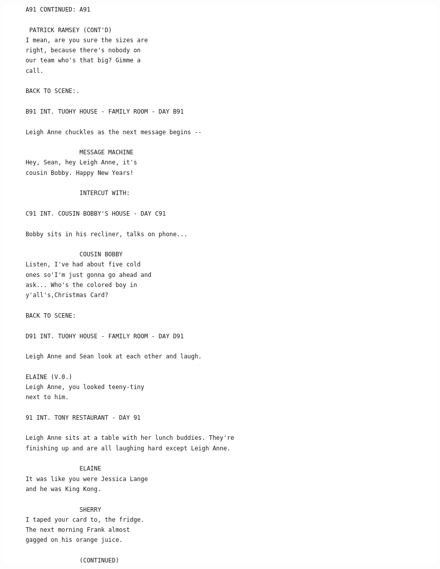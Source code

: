           A91 CONTINUED: A91

           PATRICK RAMSEY (CONT'D)
          I mean, are you sure the sizes are
          right, because there's nobody on
          our team who's that big? Gimme a
          call.

          BACK TO SCENE:.

          B91 INT. TUOHY HOUSE - FAMILY ROOM - DAY B91

          Leigh Anne chuckles as the next message begins --

                         MESSAGE MACHINE
          Hey, Sean, hey Leigh Anne, it's
          cousin Bobby. Happy New Years!

                         INTERCUT WITH:

          C91 INT. COUSIN BOBBY'S HOUSE - DAY C91

          Bobby sits in his recliner, talks on phone...

                         COUSIN BOBBY
          Listen, I've had about five cold
          ones so'I'm just gonna go ahead and
          ask... Who's the colored boy in
          y'all's,Christmas Card?

          BACK TO SCENE:

          D91 INT. TUOHY HOUSE - FAMILY ROOM - DAY D91

          Leigh Anne and Sean look at each other and laugh.

          ELAINE (V.0.)
          Leigh Anne, you looked teeny-tiny
          next to him.

          91 INT. TONY RESTAURANT - DAY 91

          Leigh Anne sits at a table with her lunch buddies. They're
          finishing up and are all laughing hard except Leigh Anne.

                         ELAINE
          It was like you were Jessica Lange
          and he was King Kong.

                         SHERRY
          I taped your card to, the fridge.
          The next morning Frank almost
          gagged on his orange juice.

                         (CONTINUED)

                         

                         

                         
